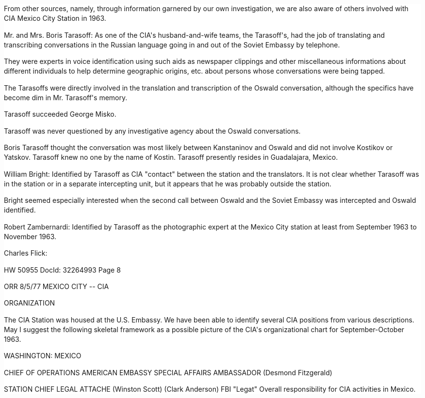 From other sources, namely, through information garnered by our own investigation, we are also aware of others involved with CIA Mexico City Station in 1963.

Mr. and Mrs. Boris Tarasoff:
As one of the CIA's husband-and-wife teams, the Tarasoff's, had the job of translating and transcribing conversations in the Russian language going in and out of the Soviet Embassy by telephone.

They were experts in voice identification using such aids as newspaper clippings and other miscellaneous informations about different individuals to help determine geographic origins, etc. about persons whose conversations were being tapped.

The Tarasoffs were directly involved in the translation and transcription of the Oswald conversation, although the specifics have become dim in Mr. Tarasoff's memory.

Tarasoff succeeded George Misko.

Tarasoff was never questioned by any investigative agency about the Oswald conversations.

Boris Tarasoff thought the conversation was most likely between Kanstaninov and Oswald and did not involve Kostikov or Yatskov. Tarasoff knew no one by the name of Kostin.
Tarasoff presently resides in Guadalajara, Mexico.

William Bright:
Identified by Tarasoff as CIA "contact" between the station and the translators. It is not clear whether Tarasoff was in the station or in a separate intercepting unit, but it appears that he was probably outside the station.

Bright seemed especially interested when the second call between Oswald and the Soviet Embassy was intercepted and Oswald identified.

Robert Zambernardi:
Identified by Tarasoff as the photographic expert at the Mexico City station at least from September 1963 to November 1963.

Charles Flick:

HW 50955 DocId: 32264993 Page 8

ORR 8/5/77
MEXICO CITY -- CIA

ORGANIZATION

The CIA Station was housed at the U.S. Embassy. We have been able to identify several CIA positions from various descriptions. May I suggest the following skeletal framework as a possible picture of the CIA's organizational chart for September-October 1963.

WASHINGTON: MEXICO

CHIEF OF OPERATIONS AMERICAN EMBASSY
SPECIAL AFFAIRS AMBASSADOR
(Desmond Fitzgerald)

STATION CHIEF LEGAL ATTACHE
(Winston Scott) (Clark Anderson) FBI
"Legat"
Overall responsibility
for CIA activities in
Mexico.
